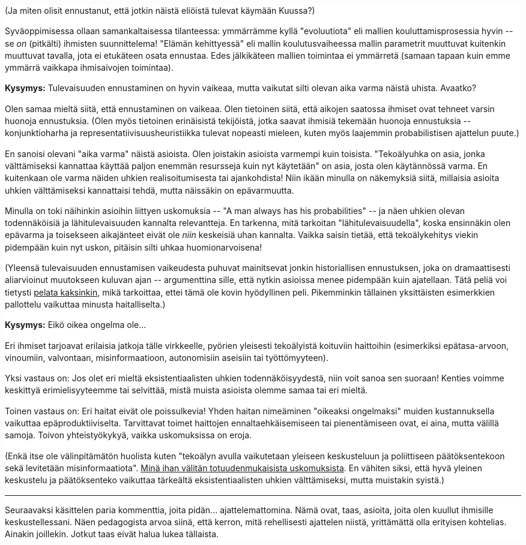 (Ja miten olisit ennustanut, että jotkin näistä eliöistä tulevat käymään Kuussa?)

Syväoppimisessa ollaan samankaltaisessa tilanteessa: ymmärrämme kyllä "evoluutiota" eli mallien kouluttamisprosessia hyvin -- se *on* (pitkälti) ihmisten suunnittelema! "Elämän kehittyessä" eli mallin koulutusvaiheessa mallin parametrit muuttuvat kuitenkin muuttuvat tavalla, jota ei etukäteen osata ennustaa. Edes jälkikäteen mallien toimintaa ei ymmärretä (samaan tapaan kuin emme ymmärrä vaikkapa ihmisaivojen toimintaa).

**Kysymys:** Tulevaisuuden ennustaminen on hyvin vaikeaa, mutta vaikutat silti olevan aika varma näistä uhista. Avaatko?

Olen samaa mieltä siitä, että ennustaminen on vaikeaa. Olen tietoinen siitä, että aikojen saatossa ihmiset ovat tehneet varsin huonoja ennustuksia. (Olen myös tietoinen erinäisistä tekijöistä, jotka saavat ihmisiä tekemään huonoja ennustuksia -- konjunktioharha ja representatiivisuusheuristiikka tulevat nopeasti mieleen, kuten myös laajemmin probabilistisen ajattelun puute.)

En sanoisi olevani "aika varma" näistä asioista. Olen joistakin asioista varmempi kuin toisista. "Tekoälyuhka on asia, jonka välttämiseksi kannattaa käyttää paljon enemmän resursseja kuin nyt käytetään" on asia, josta olen käytännössä varma. En kuitenkaan ole varma näiden uhkien realisoitumisesta tai ajankohdista! Niin ikään minulla on näkemyksiä siitä, millaisia asioita uhkien välttämiseksi kannattaisi tehdä, mutta näissäkin on epävarmuutta.

Minulla on toki näihinkin asioihin liittyen uskomuksia -- "A man always has his probabilities" -- ja näen uhkien olevan todennäköisiä ja lähitulevaisuuden kannalta relevantteja. En tarkenna, mitä tarkoitan "lähitulevaisuudella", koska ensinnäkin olen epävarma ja toisekseen aikajänteet eivät ole *niin* keskeisiä uhan kannalta. Vaikka saisin tietää, että tekoälykehitys viekin pidempään kuin nyt uskon, pitäisin silti uhkaa huomionarvoisena!

(Yleensä tulevaisuuden ennustamisen vaikeudesta puhuvat mainitsevat jonkin historiallisen ennustuksen, joka on dramaattisesti aliarvioinut muutokseen kuluvan ajan -- argumenttina sille, että nytkin asioissa menee pidempään kuin ajatellaan. Tätä peliä voi tietysti [pelata kaksinkin](https://en.wikipedia.org/wiki/Flying_Machines_Which_Do_Not_Fly), mikä tarkoittaa, ettei tämä ole kovin hyödyllinen peli. Pikemminkin tällainen yksittäisten esimerkkien pallottelu vaikuttaa minusta haitalliselta.)

**Kysymys:** Eikö oikea ongelma ole...

Eri ihmiset tarjoavat erilaisia jatkoja tälle virkkeelle, pyörien yleisesti tekoälyistä koituviin haittoihin (esimerkiksi epätasa-arvoon, vinoumiin, valvontaan, misinformaatioon, autonomisiin aseisiin tai työttömyyteen).

Yksi vastaus on: Jos olet eri mieltä eksistentiaalisten uhkien todennäköisyydestä, niin voit sanoa sen suoraan! Kenties voimme keskittyä erimielisyyteemme tai selvittää, mistä muista asioista olemme samaa tai eri mieltä.

Toinen vastaus on: Eri haitat eivät ole poissulkevia! Yhden haitan nimeäminen "oikeaksi ongelmaksi" muiden kustannuksella vaikuttaa epäproduktiiviselta. Tarvittavat toimet haittojen ennaltaehkäisemiseen tai pienentämiseen ovat, ei aina, mutta välillä samoja. Toivon yhteistyökykyä, vaikka uskomuksissa on eroja.

(Enkä itse ole välinpitämätön huolista kuten "tekoälyn avulla vaikutetaan yleiseen keskusteluun ja poliittiseen päätöksentekoon sekä levitetään misinformaatiota". [Minä ihan välitän totuudenmukaisista uskomuksista](/epi). En vähiten siksi, että hyvä yleinen keskustelu ja päätöksenteko vaikuttaa tärkeältä eksistentiaalisten uhkien välttämiseksi, mutta muistakin syistä.)

---

Seuraavaksi käsittelen paria kommenttia, joita pidän... ajattelemattomina. Nämä ovat, taas, asioita, joita olen kuullut ihmisille keskustellessani. Näen pedagogista arvoa siinä, että kerron, mitä rehellisesti ajattelen niistä, yrittämättä olla erityisen kohtelias. Ainakin joillekin. Jotkut taas eivät halua lukea tällaista.
